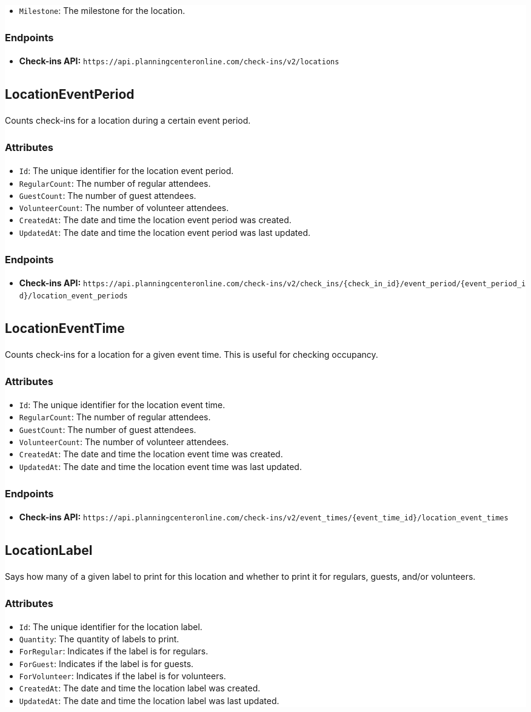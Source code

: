 *   `Milestone`: The milestone for the location.

### Endpoints

*   **Check-ins API:** `https://api.planningcenteronline.com/check-ins/v2/locations`

## LocationEventPeriod

Counts check-ins for a location during a certain event period.

### Attributes

*   `Id`: The unique identifier for the location event period.
*   `RegularCount`: The number of regular attendees.
*   `GuestCount`: The number of guest attendees.
*   `VolunteerCount`: The number of volunteer attendees.
*   `CreatedAt`: The date and time the location event period was created.
*   `UpdatedAt`: The date and time the location event period was last updated.

### Endpoints

*   **Check-ins API:** `https://api.planningcenteronline.com/check-ins/v2/check_ins/{check_in_id}/event_period/{event_period_id}/location_event_periods`

## LocationEventTime

Counts check-ins for a location for a given event time. This is useful for checking occupancy.

### Attributes

*   `Id`: The unique identifier for the location event time.
*   `RegularCount`: The number of regular attendees.
*   `GuestCount`: The number of guest attendees.
*   `VolunteerCount`: The number of volunteer attendees.
*   `CreatedAt`: The date and time the location event time was created.
*   `UpdatedAt`: The date and time the location event time was last updated.

### Endpoints

*   **Check-ins API:** `https://api.planningcenteronline.com/check-ins/v2/event_times/{event_time_id}/location_event_times`

## LocationLabel

Says how many of a given label to print for this location and whether to print it for regulars, guests, and/or volunteers.

### Attributes

*   `Id`: The unique identifier for the location label.
*   `Quantity`: The quantity of labels to print.
*   `ForRegular`: Indicates if the label is for regulars.
*   `ForGuest`: Indicates if the label is for guests.
*   `ForVolunteer`: Indicates if the label is for volunteers.
*   `CreatedAt`: The date and time the location label was created.
*   `UpdatedAt`: The date and time the location label was last updated.
